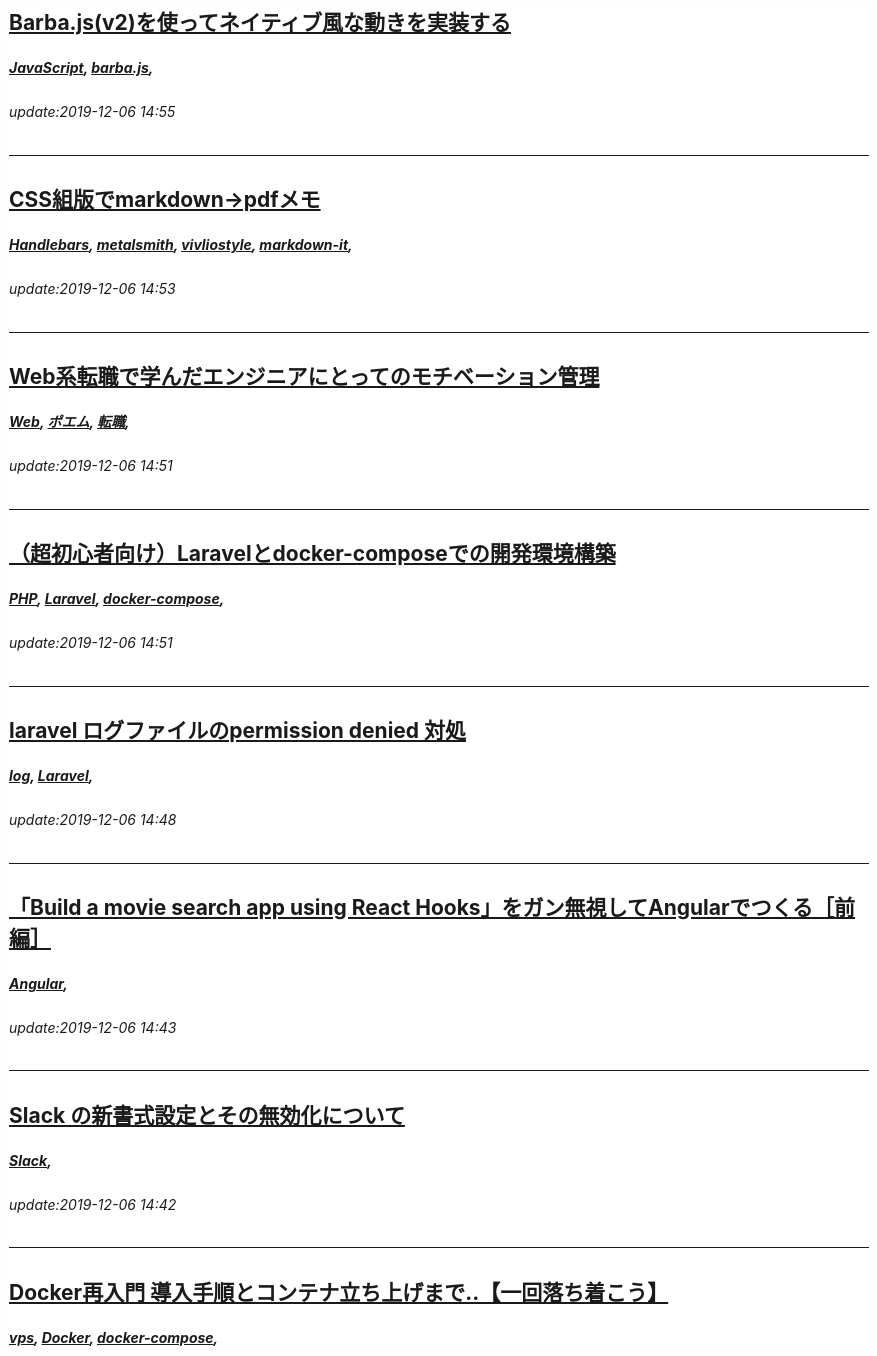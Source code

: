 ## [Barba.js(v2)を使ってネイティブ風な動きを実装する](https://qiita.com/miwashutaro0611/items/bc4cf66bef3a825ace1c)
##### [JavaScript](https://qiita.com/tags/JavaScript), [barba.js](https://qiita.com/tags/barba.js), 
###### update:2019-12-06 14:55
---
## [CSS組版でmarkdown→pdfメモ](https://qiita.com/liarnose/items/56ecf4042cec62490830)
##### [Handlebars](https://qiita.com/tags/Handlebars), [metalsmith](https://qiita.com/tags/metalsmith), [vivliostyle](https://qiita.com/tags/vivliostyle), [markdown-it](https://qiita.com/tags/markdown-it), 
###### update:2019-12-06 14:53
---
## [Web系転職で学んだエンジニアにとってのモチベーション管理](https://qiita.com/hcr1s/items/ac8fe48ad18571198d0f)
##### [Web](https://qiita.com/tags/Web), [ポエム](https://qiita.com/tags/ポエム), [転職](https://qiita.com/tags/転職), 
###### update:2019-12-06 14:51
---
## [（超初心者向け）Laravelとdocker-composeでの開発環境構築](https://qiita.com/miutex/items/edd7f8ae4e0ebaaa7b33)
##### [PHP](https://qiita.com/tags/PHP), [Laravel](https://qiita.com/tags/Laravel), [docker-compose](https://qiita.com/tags/docker-compose), 
###### update:2019-12-06 14:51
---
## [laravel ログファイルのpermission denied 対処](https://qiita.com/morohoshi/items/4da9eb3ea540f359101e)
##### [log](https://qiita.com/tags/log), [Laravel](https://qiita.com/tags/Laravel), 
###### update:2019-12-06 14:48
---
## [「Build a movie search app using React Hooks」をガン無視してAngularでつくる［前編］](https://qiita.com/m_rafa0110/items/50f0a75759a1bd94f9ac)
##### [Angular](https://qiita.com/tags/Angular), 
###### update:2019-12-06 14:43
---
## [Slack の新書式設定とその無効化について](https://qiita.com/yuu-eguci/items/42ad70576d3c6e7a02df)
##### [Slack](https://qiita.com/tags/Slack), 
###### update:2019-12-06 14:42
---
## [Docker再入門 導入手順とコンテナ立ち上げまで..【一回落ち着こう】](https://qiita.com/upaldus/items/6e15e9fb232611925d4f)
##### [vps](https://qiita.com/tags/vps), [Docker](https://qiita.com/tags/Docker), [docker-compose](https://qiita.com/tags/docker-compose), 